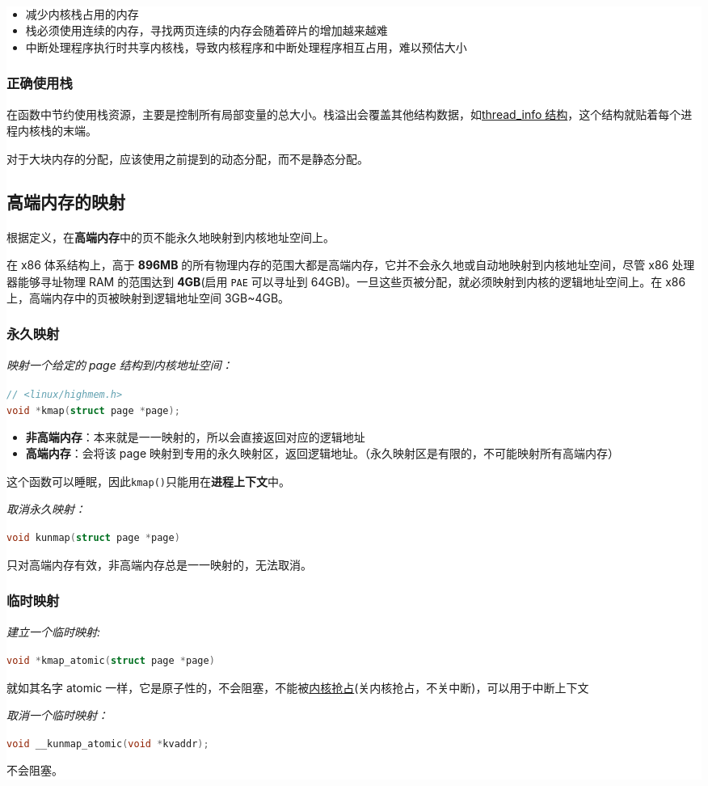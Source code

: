 - 减少内核栈占用的内存
- 栈必须使用连续的内存，寻找两页连续的内存会随着碎片的增加越来越难
- 中断处理程序执行时共享内核栈，导致内核程序和中断处理程序相互占用，难以预估大小

### 正确使用栈

在函数中节约使用栈资源，主要是控制所有局部变量的总大小。栈溢出会覆盖其他结构数据，如[thread_info 结构](/posts/linux-kernel-process/#%E5%A4%8D%E5%88%B6%E8%BF%9B%E7%A8%8B)，这个结构就贴着每个进程内核栈的末端。

对于大块内存的分配，应该使用之前提到的动态分配，而不是静态分配。

## 高端内存的映射

根据定义，在**高端内存**中的页不能永久地映射到内核地址空间上。

在 x86 体系结构上，高于 **896MB** 的所有物理内存的范围大都是高端内存，它并不会永久地或自动地映射到内核地址空间，尽管 x86 处理器能够寻址物理 RAM 的范围达到 **4GB**(启用 `PAE` 可以寻址到 64GB)。一旦这些页被分配，就必须映射到内核的逻辑地址空间上。在 x86 上，高端内存中的页被映射到逻辑地址空间 3GB~4GB。

### 永久映射

_映射一个给定的 page 结构到内核地址空间：_

```c
// <linux/highmem.h>
void *kmap(struct page *page);
```

- **非高端内存**：本来就是一一映射的，所以会直接返回对应的逻辑地址
- **高端内存**：会将该 page 映射到专用的永久映射区，返回逻辑地址。（永久映射区是有限的，不可能映射所有高端内存）

这个函数可以睡眠，因此`kmap()`只能用在**进程上下文**中。

_取消永久映射：_

```c
void kunmap(struct page *page)
```

只对高端内存有效，非高端内存总是一一映射的，无法取消。

### 临时映射

_建立一个临时映射:_

```c
void *kmap_atomic(struct page *page)
```

就如其名字 atomic 一样，它是原子性的，不会阻塞，不能被[内核抢占](/posts/linux-kernel-interrupt/#%E6%A3%80%E6%9F%A5%E9%87%8D%E6%96%B0%E8%B0%83%E5%BA%A6)(关内核抢占，不关中断)，可以用于中断上下文

_取消一个临时映射：_

```c
void __kunmap_atomic(void *kvaddr);
```

不会阻塞。
